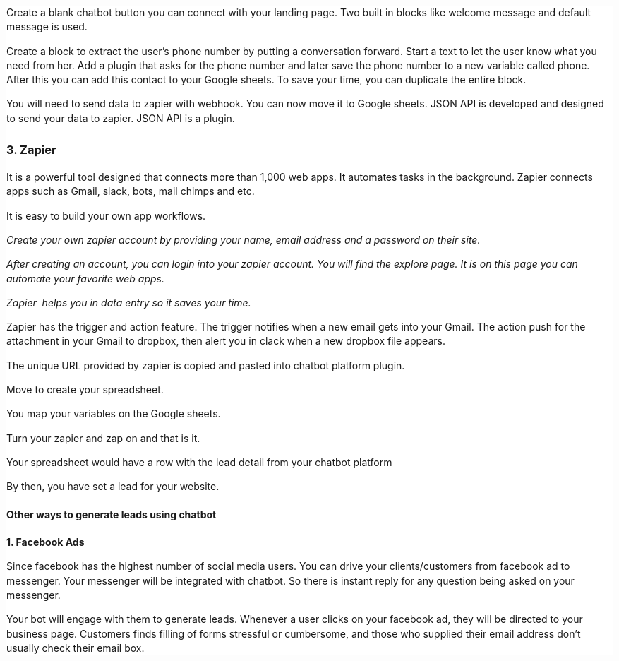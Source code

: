 <span style="font-weight: 400;">Create a blank chatbot button you can connect with your landing page. Two built in blocks like welcome message and default message is used.</span>

<span style="font-weight: 400;">Create a block to extract the user’s phone number by putting a conversation forward. Start a text to let the user know what you need from her. Add a plugin that asks for the phone number and later save the phone number to a new variable called phone. After this you can add this contact to your Google sheets. To save your time, you can duplicate the entire block.</span>

<span style="font-weight: 400;">You will need to send data to zapier with webhook. You can now move it to Google sheets. JSON API is developed and designed to send your data to zapier. JSON API is a plugin.</span>

### **3. Zapier**

<span style="font-weight: 400;">It is a powerful tool designed that connects more than 1,000 web apps. It automates tasks in the background. Zapier connects apps such as Gmail, slack, bots, mail chimps and etc.</span>

<span style="font-weight: 400;">It is easy to build your own app workflows. </span>

_<span style="font-weight: 400;">Create your own zapier account by providing your name, email address and a password on their site.</span>_

_<span style="font-weight: 400;">After creating an account, you can login into your zapier account. You will find the explore page. It is on this page you can automate your favorite web apps.</span>_

_<span style="font-weight: 400;">Zapier  helps you in data entry so it saves your time.</span>_

<span style="font-weight: 400;">Zapier has the trigger and action feature. The trigger notifies when a new email gets into your Gmail. The action push for the attachment in your Gmail to dropbox, then alert you in clack when a new dropbox file appears.</span>

<span style="font-weight: 400;">The unique URL provided by zapier is copied and pasted into chatbot platform plugin.</span>

<span style="font-weight: 400;">Move to create your spreadsheet.</span>

<span style="font-weight: 400;">You map your variables on the Google sheets.</span>

<span style="font-weight: 400;">Turn your zapier and zap on and that is it.</span>

<span style="font-weight: 400;">Your spreadsheet would have a row with the lead detail from your chatbot platform</span>

<span style="font-weight: 400;">By then, you have set a lead for your website.</span>

#### **Other ways to generate leads using chatbot**

**1. Facebook Ads**

<span style="font-weight: 400;">Since facebook has the highest number of social media users. You can drive your clients/customers from facebook ad to messenger. Your messenger will be integrated with chatbot. So there is instant reply for any question being asked on your messenger. </span>

<span style="font-weight: 400;">Your bot will engage with them to generate leads. Whenever a user clicks on your facebook ad, they will be directed to your business page. Customers finds filling of forms stressful or cumbersome, and those who supplied their email address don’t usually check their email box.</span>
